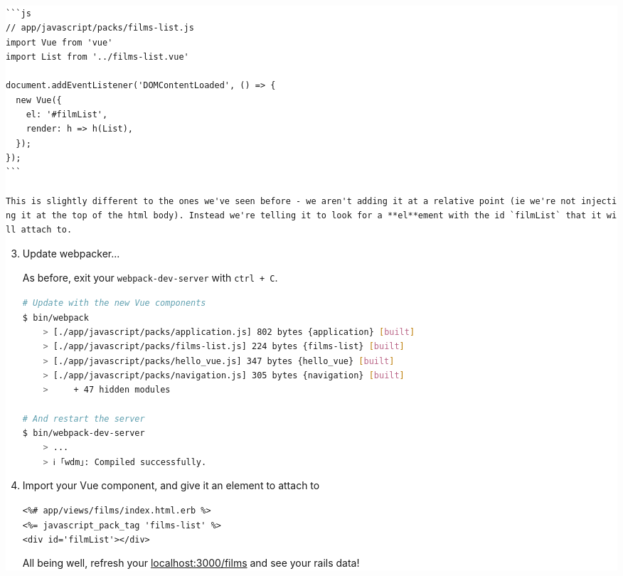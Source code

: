     ```js
    // app/javascript/packs/films-list.js
    import Vue from 'vue'
    import List from '../films-list.vue'

    document.addEventListener('DOMContentLoaded', () => {
      new Vue({
        el: '#filmList',
        render: h => h(List),
      });
    });
    ```

    This is slightly different to the ones we've seen before - we aren't adding it at a relative point (ie we're not injecting it at the top of the html body). Instead we're telling it to look for a **el**ement with the id `filmList` that it will attach to.

3. Update webpacker...

    As before, exit your `webpack-dev-server` with `ctrl + C`.

    ```bash
    # Update with the new Vue components
    $ bin/webpack
        > [./app/javascript/packs/application.js] 802 bytes {application} [built]
        > [./app/javascript/packs/films-list.js] 224 bytes {films-list} [built]
        > [./app/javascript/packs/hello_vue.js] 347 bytes {hello_vue} [built]
        > [./app/javascript/packs/navigation.js] 305 bytes {navigation} [built]
        >     + 47 hidden modules

    # And restart the server
    $ bin/webpack-dev-server
        > ...
        > ℹ ｢wdm｣: Compiled successfully.
    ```

4. Import your Vue component, and give it an element to attach to

    ```erb
    <%# app/views/films/index.html.erb %>
    <%= javascript_pack_tag 'films-list' %>
    <div id='filmList'></div>
    ```

    All being well, refresh your [localhost:3000/films](localhost:3000/films) and see your rails data!
